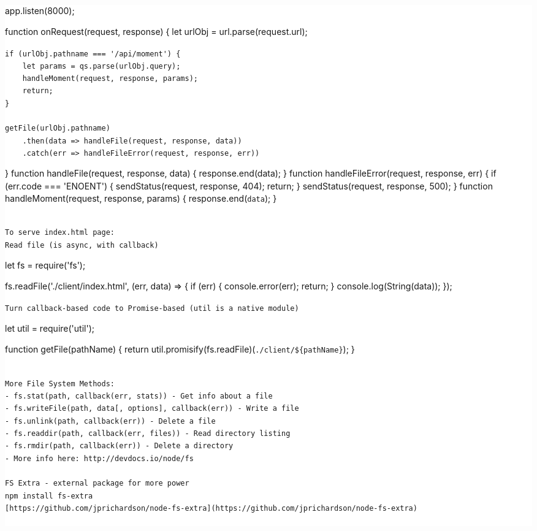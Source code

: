 app.listen(8000);

function onRequest(request, response) {
    let urlObj = url.parse(request.url);

    if (urlObj.pathname === '/api/moment') {
        let params = qs.parse(urlObj.query);
        handleMoment(request, response, params);
        return;
    }

    getFile(urlObj.pathname)
        .then(data => handleFile(request, response, data))
        .catch(err => handleFileError(request, response, err))
}
function handleFile(request, response, data) {
    response.end(data);
}
function handleFileError(request, response, err) {
    if (err.code === 'ENOENT') {
        sendStatus(request, response, 404);
        return;
    }
    sendStatus(request, response, 500);
}
function handleMoment(request, response, params) {
    response.end(`data`);
}
```

To serve index.html page:
Read file (is async, with callback)

```
let fs = require('fs');

fs.readFile('./client/index.html', (err, data) => {
 if (err) {
   console.error(err);
   return;
 }
 console.log(String(data));
});
```
Turn callback-based code to Promise-based (util is a native module)

```
let util = require('util');

function getFile(pathName) {
 return util.promisify(fs.readFile)(`./client/${pathName}`);
}
```

More File System Methods:
- fs.stat(path, callback(err, stats)) - Get info about a file
- fs.writeFile(path, data[, options], callback(err)) - Write a file
- fs.unlink(path, callback(err)) - Delete a file
- fs.readdir(path, callback(err, files)) - Read directory listing
- fs.rmdir(path, callback(err)) - Delete a directory
- More info here: http://devdocs.io/node/fs

FS Extra - external package for more power
npm install fs-extra
[https://github.com/jprichardson/node-fs-extra](https://github.com/jprichardson/node-fs-extra)


```
